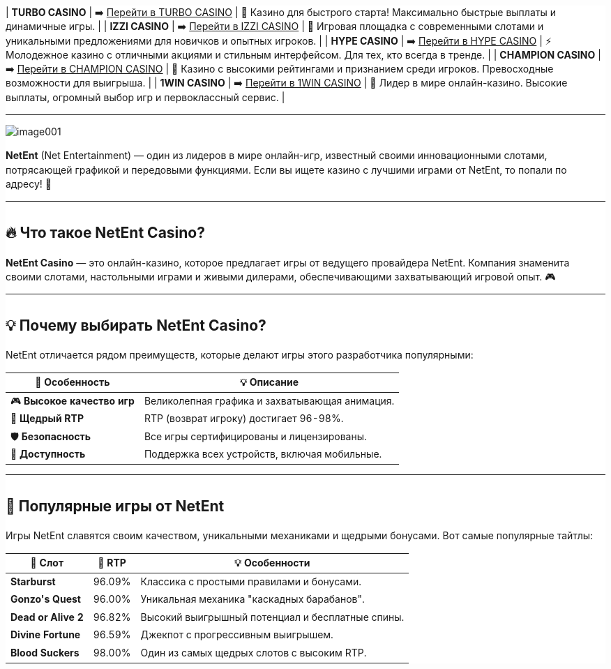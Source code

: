 | **TURBO CASINO**     | ➡️ [Перейти в TURBO CASINO](https://turbo-casino.mx/TURVK)                                                                                                 | 🚀 Казино для быстрого старта! Максимально быстрые выплаты и динамичные игры.                                                                                                           |
| **IZZI CASINO**      | ➡️ [Перейти в IZZI CASINO](https://izzi-fr03.com/ca7c8a7b7)                                                                                                | 🔮 Игровая площадка с современными слотами и уникальными предложениями для новичков и опытных игроков.                                                                                   |
| **HYPE CASINO**      | ➡️ [Перейти в HYPE CASINO](https://hypekaz.com/dc2f44ad0)                                                                                                  | ⚡ Молодежное казино с отличными акциями и стильным интерфейсом. Для тех, кто всегда в тренде.                                                                                           |
| **CHAMPION CASINO**  | ➡️ [Перейти в CHAMPION CASINO](https://champcasino.ink/pobeda/doa-hats?p80412p305331p112c)                                                                 | 🏅 Казино с высокими рейтингами и признанием среди игроков. Превосходные возможности для выигрыша.                                                                                       |
| **1WIN CASINO**      | ➡️ [Перейти в 1WIN CASINO](https://brandplay.link/6F5VqbyZ)                                                                                                | 🥇 Лидер в мире онлайн-казино. Высокие выплаты, огромный выбор игр и первоклассный сервис.                                                                                               |

--- 
![image001](https://github.com/user-attachments/assets/8f3f86a2-5055-4e4c-acb9-10ebfc7235ef)

**NetEnt** (Net Entertainment) — один из лидеров в мире онлайн-игр, известный своими инновационными слотами, потрясающей графикой и передовыми функциями. Если вы ищете казино с лучшими играми от NetEnt, то попали по адресу! 💎

---

## 🔥 Что такое NetEnt Casino?

**NetEnt Casino** — это онлайн-казино, которое предлагает игры от ведущего провайдера NetEnt. Компания знаменита своими слотами, настольными играми и живыми дилерами, обеспечивающими захватывающий игровой опыт. 🎮

---

## 💡 Почему выбирать NetEnt Casino?

NetEnt отличается рядом преимуществ, которые делают игры этого разработчика популярными:

| 🔑 Особенность         | 💡 Описание                              |
|------------------------|------------------------------------------|
| 🎮 **Высокое качество игр** | Великолепная графика и захватывающая анимация.  |
| 🌟 **Щедрый RTP**         | RTP (возврат игроку) достигает 96-98%. |
| 🛡️ **Безопасность**       | Все игры сертифицированы и лицензированы.  |
| 📱 **Доступность**       | Поддержка всех устройств, включая мобильные.  |

---

## 🤑 Популярные игры от NetEnt

Игры NetEnt славятся своим качеством, уникальными механиками и щедрыми бонусами. Вот самые популярные тайтлы:

| 🎰 Слот               | 🌟 RTP         | 💡 Особенности                              |
|-----------------------|---------------|--------------------------------------------|
| **Starburst**         | 96.09%        | Классика с простыми правилами и бонусами.  |
| **Gonzo's Quest**     | 96.00%        | Уникальная механика "каскадных барабанов". |
| **Dead or Alive 2**   | 96.82%        | Высокий выигрышный потенциал и бесплатные спины. |
| **Divine Fortune**    | 96.59%        | Джекпот с прогрессивным выигрышем.         |
| **Blood Suckers**     | 98.00%        | Один из самых щедрых слотов с высоким RTP. |
